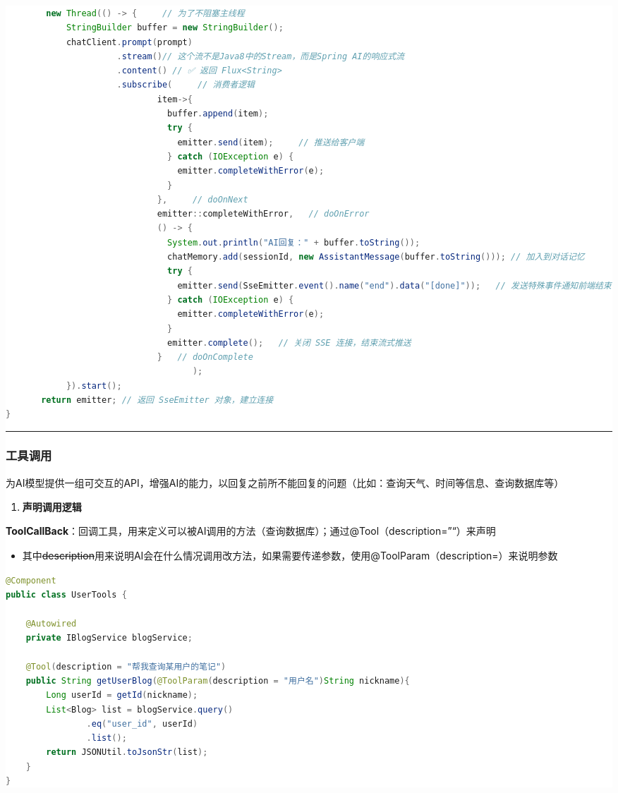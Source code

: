 ~~~java
        new Thread(() -> {     // 为了不阻塞主线程
            StringBuilder buffer = new StringBuilder();
            chatClient.prompt(prompt)
                      .stream()// 这个流不是Java8中的Stream，而是Spring AI的响应式流
                      .content() // ✅ 返回 Flux<String>
                      .subscribe(     // 消费者逻辑
                              item->{
                                buffer.append(item);
                                try {
                                  emitter.send(item);     // 推送给客户端
                                } catch (IOException e) {
                                  emitter.completeWithError(e);
                                }
                              },     // doOnNext
                              emitter::completeWithError,   // doOnError
                              () -> {
                                System.out.println("AI回复：" + buffer.toString());
                                chatMemory.add(sessionId, new AssistantMessage(buffer.toString())); // 加入到对话记忆
                                try {
                                  emitter.send(SseEmitter.event().name("end").data("[done]"));   // 发送特殊事件通知前端结束
                                } catch (IOException e) {
                                  emitter.completeWithError(e);
                                }
                                emitter.complete();   // 关闭 SSE 连接，结束流式推送
                              }   // doOnComplete
               					     );
            }).start();
       return emitter; // 返回 SseEmitter 对象，建立连接
}
~~~

---

### 工具调用

为AI模型提供一组可交互的API，增强AI的能力，以回复之前所不能回复的问题（比如：查询天气、时间等信息、查询数据库等）

1. **声明调用逻辑**

**ToolCallBack**：回调工具，用来定义可以被AI调用的方法（查询数据库）；通过@Tool（description=”“）来声明

- 其中~~description~~用来说明AI会在什么情况调用改方法，如果需要传递参数，使用@ToolParam（description=）来说明参数

~~~java
@Component
public class UserTools {
  
    @Autowired
    private IBlogService blogService;

    @Tool(description = "帮我查询某用户的笔记")
    public String getUserBlog(@ToolParam(description = "用户名")String nickname){
        Long userId = getId(nickname);
        List<Blog> list = blogService.query()
                .eq("user_id", userId)
                .list();
        return JSONUtil.toJsonStr(list);
    }
}
~~~
